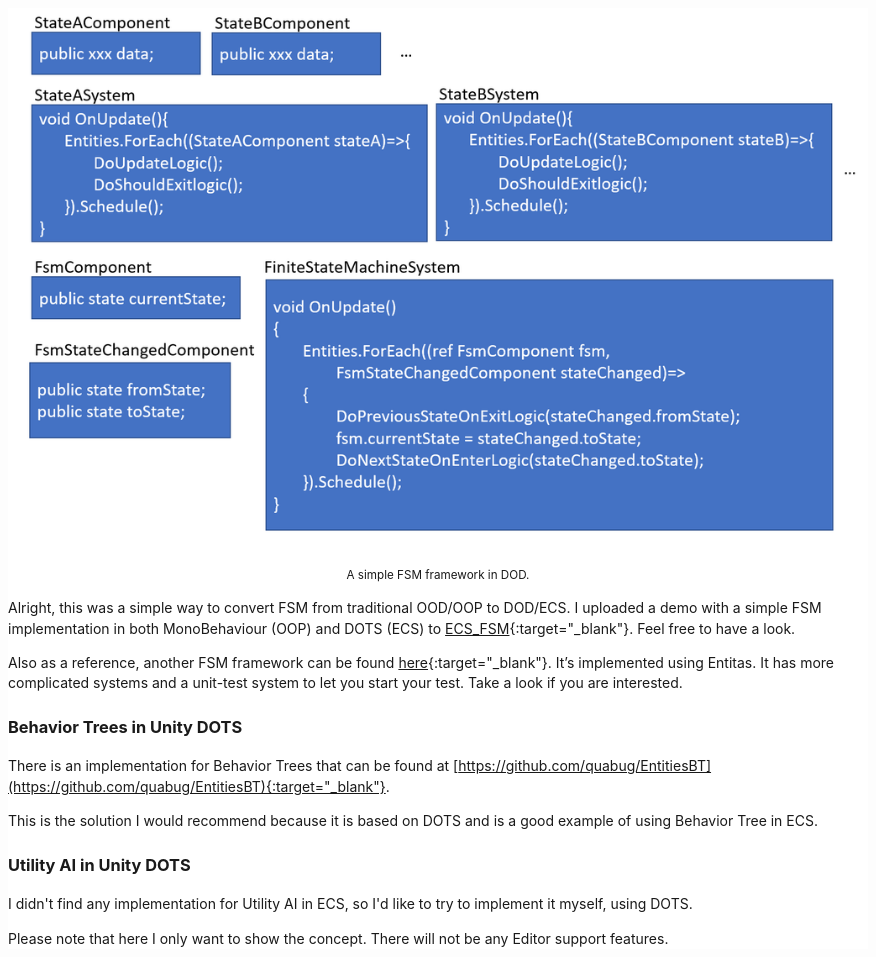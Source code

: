 <p style="text-align: center;"><img alt="A simple FSM framework in DOD." src="/assets/posts/ecs-and-ai/12-fsm-dod.png" style="margin:auto" /></p>
<p style="text-align: center;"><small>A simple FSM framework in DOD.</small></p>

Alright, this was a simple way to convert FSM from traditional OOD/OOP to DOD/ECS. I uploaded a demo with a simple FSM implementation in both MonoBehaviour (OOP) and DOTS (ECS) to [ECS_FSM](https://github.com/kaminaritukane/ECS_FSM){:target="_blank"}. Feel free to have a look.

Also as a reference, another FSM framework can be found [here](https://github.com/AlexCCLin/Entitas-GameFSM){:target="_blank"}. It’s implemented using Entitas. It has more complicated systems and a unit-test system to let you start your test. Take a look if you are interested.

### Behavior Trees in Unity DOTS

There is an implementation for Behavior Trees that can be found at [https://github.com/quabug/EntitiesBT](https://github.com/quabug/EntitiesBT){:target="_blank"}.

This is the solution I would recommend because it is based on DOTS and is a good example of using Behavior Tree in ECS.

### Utility AI in Unity DOTS

I didn't find any implementation for Utility AI in ECS, so I'd like to try to implement it myself, using DOTS.

Please note that here I only want to show the concept. There will not be any Editor support features.
